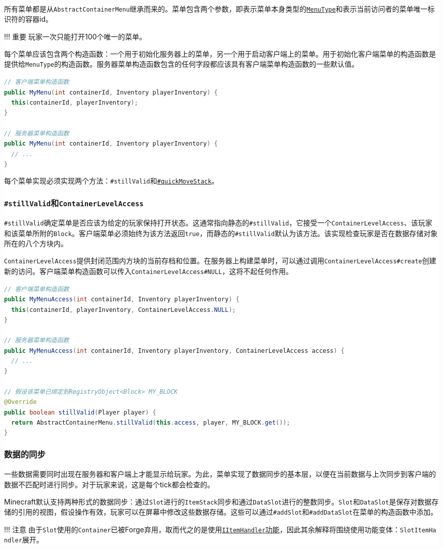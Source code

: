 所有菜单都是从`AbstractContainerMenu`继承而来的。菜单包含两个参数，即表示菜单本身类型的[`MenuType`][mt]和表示当前访问者的菜单唯一标识符的容器id。

!!! 重要
    玩家一次只能打开100个唯一的菜单。

每个菜单应该包含两个构造函数：一个用于初始化服务器上的菜单，另一个用于启动客户端上的菜单。用于初始化客户端菜单的构造函数是提供给`MenuType`的构造函数。服务器菜单构造函数包含的任何字段都应该具有客户端菜单构造函数的一些默认值。

```java
// 客户端菜单构造函数
public MyMenu(int containerId, Inventory playerInventory) {
  this(containerId, playerInventory);
}

// 服务器菜单构造函数
public MyMenu(int containerId, Inventory playerInventory) {
  // ...
}
```

每个菜单实现必须实现两个方法：`#stillValid`和[`#quickMoveStack`][qms]。

### `#stillValid`和`ContainerLevelAccess`

`#stillValid`确定菜单是否应该为给定的玩家保持打开状态。这通常指向静态的`#stillValid`，它接受一个`ContainerLevelAccess`、该玩家和该菜单所附的`Block`。客户端菜单必须始终为该方法返回`true`，而静态的`#stillValid`默认为该方法。该实现检查玩家是否在数据存储对象所在的八个方块内。

`ContainerLevelAccess`提供封闭范围内方块的当前存档和位置。在服务器上构建菜单时，可以通过调用`ContainerLevelAccess#create`创建新的访问。客户端菜单构造函数可以传入`ContainerLevelAccess#NULL`，这将不起任何作用。

```java
// 客户端菜单构造函数
public MyMenuAccess(int containerId, Inventory playerInventory) {
  this(containerId, playerInventory, ContainerLevelAccess.NULL);
}

// 服务器菜单构造函数
public MyMenuAccess(int containerId, Inventory playerInventory, ContainerLevelAccess access) {
  // ...
}

// 假设该菜单已绑定到RegistryObject<Block> MY_BLOCK
@Override
public boolean stillValid(Player player) {
  return AbstractContainerMenu.stillValid(this.access, player, MY_BLOCK.get());
}
```

### 数据的同步

一些数据需要同时出现在服务器和客户端上才能显示给玩家。为此，菜单实现了数据同步的基本层，以便在当前数据与上次同步到客户端的数据不匹配时进行同步。对于玩家来说，这是每个tick都会检查的。

Minecraft默认支持两种形式的数据同步：通过`Slot`进行的`ItemStack`同步和通过`DataSlot`进行的整数同步。`Slot`和`DataSlot`是保存对数据存储的引用的视图，假设操作有效，玩家可以在屏幕中修改这些数据存储。这些可以通过`#addSlot`和`#addDataSlot`在菜单的构造函数中添加。

!!! 注意
    由于`Slot`使用的`Container`已被Forge弃用，取而代之的是使用[`IItemHandler`功能][cap]，因此其余解释将围绕使用功能变体：`SlotItemHandler`展开。


[registered]: ../concepts/registries.md#methods-for-registering
[acm]: #abstractcontainermenu
[mt]: #menutype
[qms]: #quickmovestack
[cap]: ../datastorage/capabilities.md#forge-provided-capabilities
[screen]: ./screens.md
[icf]: #icontainerfactory